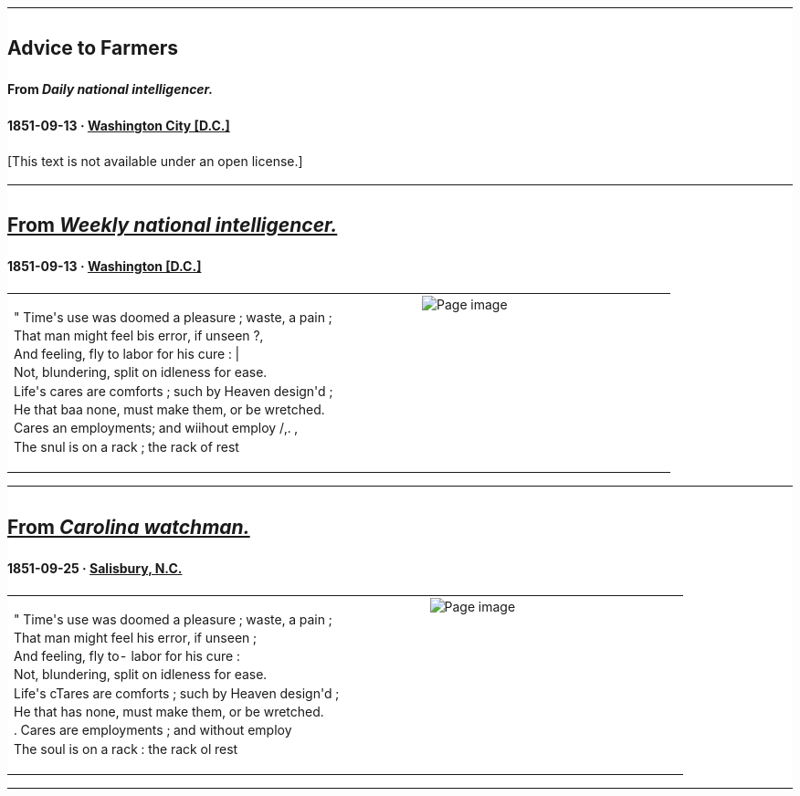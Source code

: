 </td>
</tr></table>

---

## Advice to Farmers

#### From _Daily national intelligencer._

#### 1851-09-13 &middot; [Washington City [D.C.]](http://dbpedia.org/resource/Washington%2C_D.C.)

[This text is not available under an open license.]

---

## [From _Weekly national intelligencer._](https://www.loc.gov/resource/sn83045784/1851-09-13/ed-1/?sp=4)

#### 1851-09-13 &middot; [Washington [D.C.]](http://dbpedia.org/resource/Washington%2C_D.C.)

<table style="width: 100%;"><tr><td style="width: 50%">

  
&quot; Time&#x27;s use was doomed a pleasure ; waste, a pain ;  
That man might feel bis error, if unseen ?,  
And feeling, fly to labor for his cure : |  
Not, blundering, split on idleness for ease.  
Life&#x27;s cares are comforts ; such by Heaven design&#x27;d ;  
He that baa none, must make them, or be wretched.  
Cares an employments; and wiihout employ /,. ,  
The snul is on a rack ; the rack of rest 
</td><td style="width: 50%; max-height: 75%; margin: auto; display: block;">
<img alt="Page image" src="https://tile.loc.gov/image-services/iiif/service:ndnp:dlc:batch_dlc_firedrake_ver01:data:sn83045784:00415661599:1851091301:0768/pct:66.5934065934066,58.81158490969328,14.07967032967033,3.997007587902105/!600,600/0/default.jpg"/>
</td>
</tr></table>

---

## [From _Carolina watchman._](https://newspapers.digitalnc.org/lccn/sn85042201/1851-09-25/ed-1/seq-1/)

#### 1851-09-25 &middot; [Salisbury, N.C.](http://dbpedia.org/resource/Salisbury%2C_North_Carolina)

<table style="width: 100%;"><tr><td style="width: 50%">

  
&quot; Time&#x27;s use was doomed a pleasure ; waste, a pain ;  
That man might feel his error, if unseen ;  
And feeling, fly to- labor for his cure :  
Not, blundering, split on idleness for ease.  
Life&#x27;s cTares are comforts ; such by Heaven design&#x27;d ;  
He that has none, must make them, or be wretched.  
. Cares are employments ; and without employ  
The soul is on a rack : the rack ol rest 
</td><td style="width: 50%; max-height: 75%; margin: auto; display: block;">
<img alt="Page image" src="https://newspapers.digitalnc.org/images/iiif/batch_ncu_CarWSal3_ver01%2Fdata%2F1851092501%2F0577.jp2/pct:48.104296926965546,59.28942977721072,15.019289610216841,3.7000687015408773/!600,600/0/default.jpg"/>
</td>
</tr></table>

---